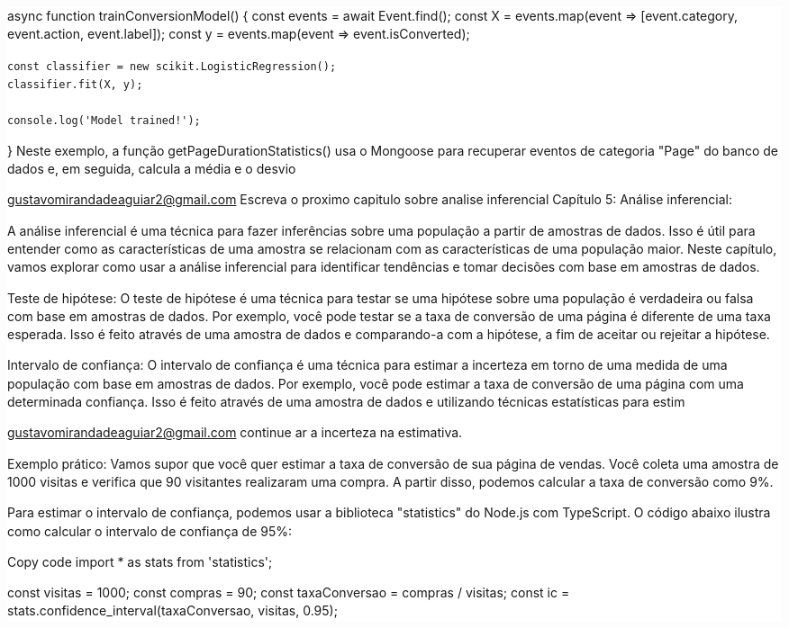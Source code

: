 async function trainConversionModel() {
    const events = await Event.find();
    const X = events.map(event => [event.category, event.action, event.label]);
    const y = events.map(event => event.isConverted);

    const classifier = new scikit.LogisticRegression();
    classifier.fit(X, y);

    console.log('Model trained!');
}
Neste exemplo, a função getPageDurationStatistics() usa o Mongoose para recuperar eventos de categoria "Page" do banco de dados e, em seguida, calcula a média e o desvio




gustavomirandadeaguiar2@gmail.com
Escreva o proximo capitulo sobre analise inferencial
Capítulo 5: Análise inferencial:

A análise inferencial é uma técnica para fazer inferências sobre uma população a partir de amostras de dados. Isso é útil para entender como as características de uma amostra se relacionam com as características de uma população maior. Neste capítulo, vamos explorar como usar a análise inferencial para identificar tendências e tomar decisões com base em amostras de dados.

Teste de hipótese:
O teste de hipótese é uma técnica para testar se uma hipótese sobre uma população é verdadeira ou falsa com base em amostras de dados. Por exemplo, você pode testar se a taxa de conversão de uma página é diferente de uma taxa esperada. Isso é feito através de uma amostra de dados e comparando-a com a hipótese, a fim de aceitar ou rejeitar a hipótese.

Intervalo de confiança:
O intervalo de confiança é uma técnica para estimar a incerteza em torno de uma medida de uma população com base em amostras de dados. Por exemplo, você pode estimar a taxa de conversão de uma página com uma determinada confiança. Isso é feito através de uma amostra de dados e utilizando técnicas estatísticas para estim




gustavomirandadeaguiar2@gmail.com
continue
ar a incerteza na estimativa.

Exemplo prático:
Vamos supor que você quer estimar a taxa de conversão de sua página de vendas. Você coleta uma amostra de 1000 visitas e verifica que 90 visitantes realizaram uma compra. A partir disso, podemos calcular a taxa de conversão como 9%.

Para estimar o intervalo de confiança, podemos usar a biblioteca "statistics" do Node.js com TypeScript. O código abaixo ilustra como calcular o intervalo de confiança de 95%:

Copy code
import * as stats from 'statistics';

const visitas = 1000;
const compras = 90;
const taxaConversao = compras / visitas;
const ic = stats.confidence_interval(taxaConversao, visitas, 0.95);
